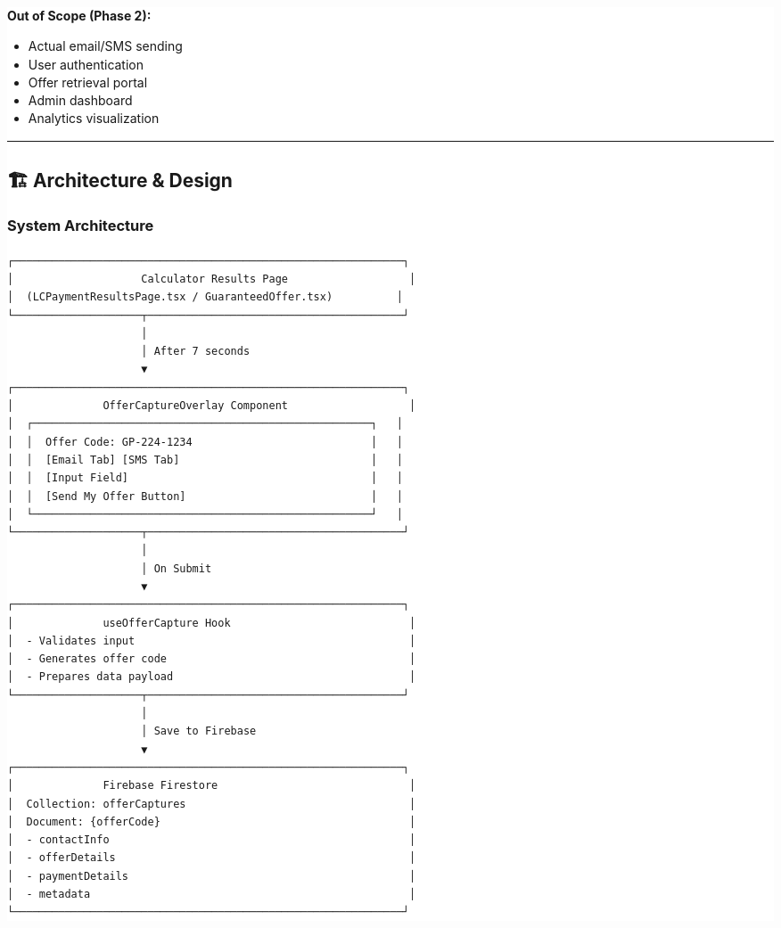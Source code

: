**Out of Scope (Phase 2):**
- Actual email/SMS sending
- User authentication
- Offer retrieval portal
- Admin dashboard
- Analytics visualization

---

## 🏗️ Architecture & Design

### System Architecture

```
┌─────────────────────────────────────────────────────────────┐
│                    Calculator Results Page                   │
│  (LCPaymentResultsPage.tsx / GuaranteedOffer.tsx)          │
└────────────────────┬────────────────────────────────────────┘
                     │
                     │ After 7 seconds
                     ▼
┌─────────────────────────────────────────────────────────────┐
│              OfferCaptureOverlay Component                   │
│  ┌─────────────────────────────────────────────────────┐   │
│  │  Offer Code: GP-224-1234                            │   │
│  │  [Email Tab] [SMS Tab]                              │   │
│  │  [Input Field]                                      │   │
│  │  [Send My Offer Button]                             │   │
│  └─────────────────────────────────────────────────────┘   │
└────────────────────┬────────────────────────────────────────┘
                     │
                     │ On Submit
                     ▼
┌─────────────────────────────────────────────────────────────┐
│              useOfferCapture Hook                            │
│  - Validates input                                           │
│  - Generates offer code                                      │
│  - Prepares data payload                                     │
└────────────────────┬────────────────────────────────────────┘
                     │
                     │ Save to Firebase
                     ▼
┌─────────────────────────────────────────────────────────────┐
│              Firebase Firestore                              │
│  Collection: offerCaptures                                   │
│  Document: {offerCode}                                       │
│  - contactInfo                                               │
│  - offerDetails                                              │
│  - paymentDetails                                            │
│  - metadata                                                  │
└─────────────────────────────────────────────────────────────┘
```
